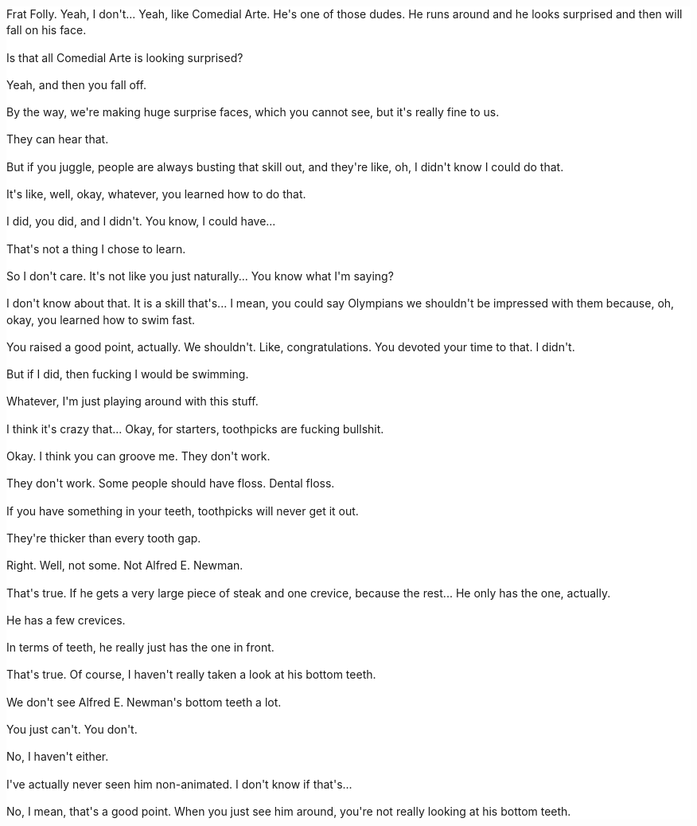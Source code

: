 Frat Folly. Yeah, I don't... Yeah, like Comedial Arte. He's one of those dudes. He runs around and he looks surprised and then will fall on his face.

Is that all Comedial Arte is looking surprised?

Yeah, and then you fall off.

By the way, we're making huge surprise faces, which you cannot see, but it's really fine to us.

They can hear that.

But if you juggle, people are always busting that skill out, and they're like, oh, I didn't know I could do that.

It's like, well, okay, whatever, you learned how to do that.

I did, you did, and I didn't. You know, I could have...

That's not a thing I chose to learn.

So I don't care. It's not like you just naturally... You know what I'm saying?

I don't know about that. It is a skill that's... I mean, you could say Olympians we shouldn't be impressed with them because, oh, okay, you learned how to swim fast.

You raised a good point, actually. We shouldn't. Like, congratulations. You devoted your time to that. I didn't.

But if I did, then fucking I would be swimming.

Whatever, I'm just playing around with this stuff.

I think it's crazy that... Okay, for starters, toothpicks are fucking bullshit.

Okay. I think you can groove me. They don't work.

They don't work. Some people should have floss. Dental floss.

If you have something in your teeth, toothpicks will never get it out.

They're thicker than every tooth gap.

Right. Well, not some. Not Alfred E. Newman.

That's true. If he gets a very large piece of steak and one crevice, because the rest... He only has the one, actually.

He has a few crevices.

In terms of teeth, he really just has the one in front.

That's true. Of course, I haven't really taken a look at his bottom teeth.

We don't see Alfred E. Newman's bottom teeth a lot.

You just can't. You don't.

No, I haven't either.

I've actually never seen him non-animated. I don't know if that's...

No, I mean, that's a good point. When you just see him around, you're not really looking at his bottom teeth.
